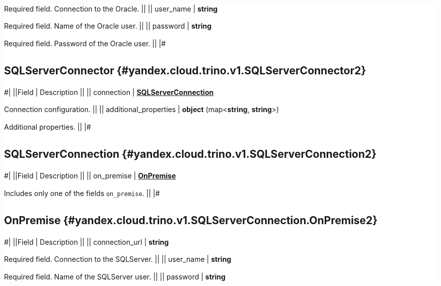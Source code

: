 Required field. Connection to the Oracle. ||
|| user_name | **string**

Required field. Name of the Oracle user. ||
|| password | **string**

Required field. Password of the Oracle user. ||
|#

## SQLServerConnector {#yandex.cloud.trino.v1.SQLServerConnector2}

#|
||Field | Description ||
|| connection | **[SQLServerConnection](#yandex.cloud.trino.v1.SQLServerConnection2)**

Connection configuration. ||
|| additional_properties | **object** (map<**string**, **string**>)

Additional properties. ||
|#

## SQLServerConnection {#yandex.cloud.trino.v1.SQLServerConnection2}

#|
||Field | Description ||
|| on_premise | **[OnPremise](#yandex.cloud.trino.v1.SQLServerConnection.OnPremise2)**

Includes only one of the fields `on_premise`. ||
|#

## OnPremise {#yandex.cloud.trino.v1.SQLServerConnection.OnPremise2}

#|
||Field | Description ||
|| connection_url | **string**

Required field. Connection to the SQLServer. ||
|| user_name | **string**

Required field. Name of the SQLServer user. ||
|| password | **string**
